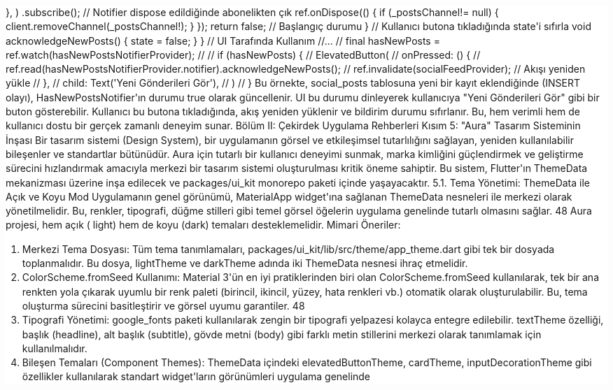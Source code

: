 },
)
.subscribe();
// Notifier dispose edildiğinde abonelikten çık
ref.onDispose(() {
if (_postsChannel!= null) {
client.removeChannel(_postsChannel!);
}
});
return false; // Başlangıç durumu
}
// Kullanıcı butona tıkladığında state'i sıfırla
void acknowledgeNewPosts() {
state = false;
}
}
// UI Tarafında Kullanım
//...
// final hasNewPosts = ref.watch(hasNewPostsNotifierProvider);
//
// if (hasNewPosts) {
// ElevatedButton(
// onPressed: () {
// ref.read(hasNewPostsNotifierProvider.notifier).acknowledgeNewPosts();
// ref.invalidate(socialFeedProvider); // Akışı yeniden yükle
// },
// child: Text('Yeni Gönderileri Gör'),
// )
// }
Bu örnekte, social_posts tablosuna yeni bir kayıt eklendiğinde (INSERT olayı),
HasNewPostsNotifier'ın durumu true olarak güncellenir. UI bu durumu dinleyerek
kullanıcıya "Yeni Gönderileri Gör" gibi bir buton gösterebilir. Kullanıcı bu butona
tıkladığında, akış yeniden yüklenir ve bildirim durumu sıfırlanır. Bu, hem verimli hem de
kullanıcı dostu bir gerçek zamanlı deneyim sunar.
Bölüm II: Çekirdek Uygulama Rehberleri
Kısım 5: "Aura" Tasarım Sisteminin İnşası
Bir tasarım sistemi (Design System), bir uygulamanın görsel ve etkileşimsel tutarlılığını
sağlayan, yeniden kullanılabilir bileşenler ve standartlar bütünüdür. Aura için tutarlı bir
kullanıcı deneyimi sunmak, marka kimliğini güçlendirmek ve geliştirme sürecini
hızlandırmak amacıyla merkezi bir tasarım sistemi oluşturulması kritik öneme sahiptir.
Bu sistem, Flutter'ın ThemeData mekanizması üzerine inşa edilecek ve packages/ui_kit
monorepo paketi içinde yaşayacaktır.
5.1. Tema Yönetimi: ThemeData ile Açık ve Koyu Mod
Uygulamanın genel görünümü, MaterialApp widget'ına sağlanan ThemeData nesneleri
ile merkezi olarak yönetilmelidir. Bu, renkler, tipografi, düğme stilleri gibi temel görsel
öğelerin uygulama genelinde tutarlı olmasını sağlar.
48 Aura projesi, hem açık (
light) hem de koyu (dark) temaları desteklemelidir.
Mimari Öneriler:
1. Merkezi Tema Dosyası: Tüm tema tanımlamaları,
packages/ui_kit/lib/src/theme/app_theme.dart gibi tek bir dosyada toplanmalıdır.
Bu dosya, lightTheme ve darkTheme adında iki ThemeData nesnesi ihraç etmelidir.
2. ColorScheme.fromSeed Kullanımı: Material 3'ün en iyi pratiklerinden biri olan
ColorScheme.fromSeed kullanılarak, tek bir ana renkten yola çıkarak uyumlu bir
renk paleti (birincil, ikincil, yüzey, hata renkleri vb.) otomatik olarak oluşturulabilir.
Bu, tema oluşturma sürecini basitleştirir ve görsel uyumu garantiler.
48
3. Tipografi Yönetimi: google_fonts paketi kullanılarak zengin bir tipografi yelpazesi
kolayca entegre edilebilir. textTheme özelliği, başlık (headline), alt başlık (subtitle),
gövde metni (body) gibi farklı metin stillerini merkezi olarak tanımlamak için
kullanılmalıdır.
4. Bileşen Temaları (Component Themes): ThemeData içindeki
elevatedButtonTheme, cardTheme, inputDecorationTheme gibi özellikler
kullanılarak standart widget'ların görünümleri uygulama genelinde